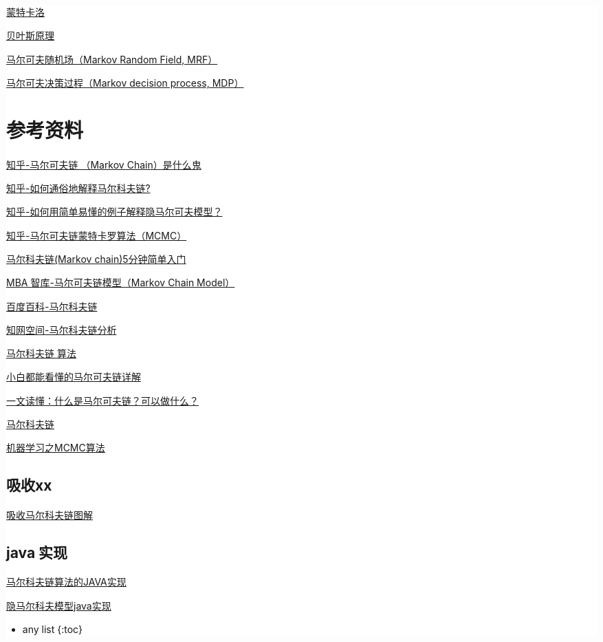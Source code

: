 [蒙特卡洛]()

[贝叶斯原理]()

[马尔可夫随机场（Markov Random Field, MRF）]()

[马尔可夫决策过程（Markov decision process, MDP）]()

# 参考资料

[知乎-马尔可夫链 （Markov Chain）是什么鬼](https://zhuanlan.zhihu.com/p/26453269)

[知乎-如何通俗地解释马尔科夫链?](https://www.zhihu.com/question/37588564/answer/517581922)

[知乎-如何用简单易懂的例子解释隐马尔可夫模型？](https://www.zhihu.com/question/20962240/answer/33438846)

[知乎-马尔可夫链蒙特卡罗算法（MCMC）](https://zhuanlan.zhihu.com/p/37121528)

[马尔科夫链(Markov chain)5分钟简单入门](https://blog.csdn.net/renhaofan/article/details/82186858)

[MBA 智库-马尔可夫链模型（Markov Chain Model）](https://wiki.mbalib.com/wiki/%E9%A9%AC%E5%B0%94%E5%8F%AF%E5%A4%AB%E9%93%BE%E6%A8%A1%E5%9E%8B)

[百度百科-马尔科夫链](https://baike.baidu.com/item/%E9%A9%AC%E5%B0%94%E5%8F%AF%E5%A4%AB%E9%93%BE/6171383?fromtitle=%E9%A9%AC%E5%B0%94%E7%A7%91%E5%A4%AB%E9%93%BE&fromid=4688932&fr=aladdin)

[知网空间-马尔科夫链分析](http://wiki.cnki.com.cn/HotWord/1232673.htm)

[马尔科夫链 算法](https://blog.csdn.net/xiamaocheng/article/details/100598565)

[小白都能看懂的马尔可夫链详解](https://blog.csdn.net/bitcarmanlee/article/details/82819860)

[一文读懂：什么是马尔可夫链？可以做什么？](https://baijiahao.baidu.com/s?id=1627905710491947582&wfr=spider&for=pc)

[马尔科夫链](http://www.360doc.com/content/19/0319/08/32196507_822586429.shtml)

[机器学习之MCMC算法](https://www.cnblogs.com/jiangxinyang/p/9359276.html)

## 吸收xx

[吸收马尔科夫链图解](https://blog.csdn.net/evecho/article/details/80656381)

## java 实现

[马尔科夫链算法的JAVA实现](https://blog.csdn.net/dearbaba_8520/article/details/80432146)

[隐马尔科夫模型java实现](https://blog.csdn.net/luoyexuge/article/details/70920710)

* any list
{:toc}